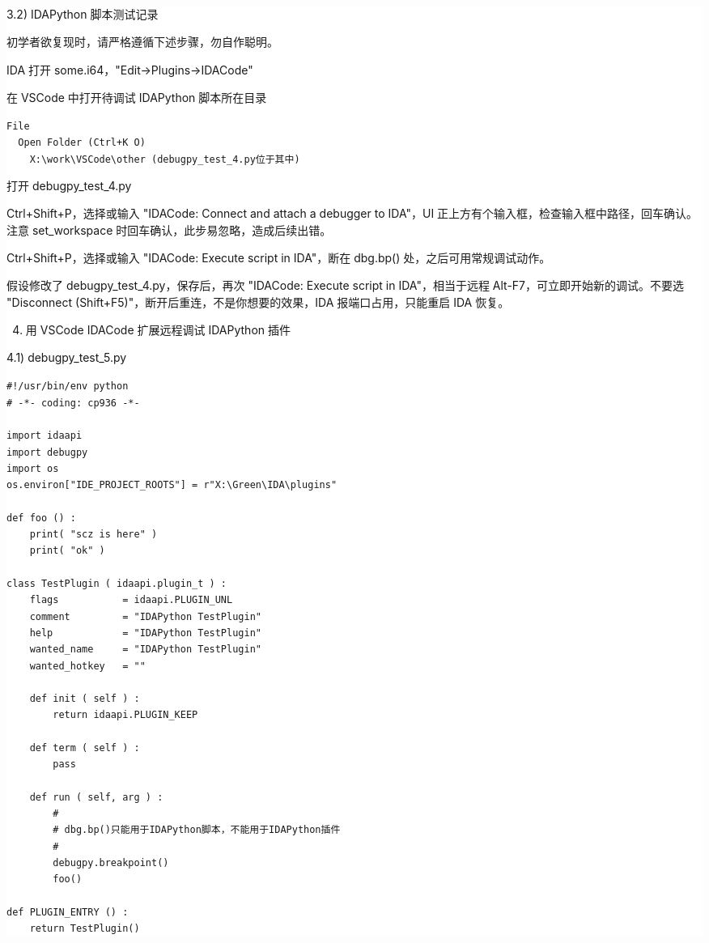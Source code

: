 
3.2) IDAPython 脚本测试记录

初学者欲复现时，请严格遵循下述步骤，勿自作聪明。

IDA 打开 some.i64，"Edit->Plugins->IDACode"

在 VSCode 中打开待调试 IDAPython 脚本所在目录

```
File
  Open Folder (Ctrl+K O)
    X:\work\VSCode\other (debugpy_test_4.py位于其中)
```

打开 debugpy_test_4.py

Ctrl+Shift+P，选择或输入 "IDACode: Connect and attach a debugger to IDA"，UI 正上方有个输入框，检查输入框中路径，回车确认。注意 set_workspace 时回车确认，此步易忽略，造成后续出错。

Ctrl+Shift+P，选择或输入 "IDACode: Execute script in IDA"，断在 dbg.bp() 处，之后可用常规调试动作。

假设修改了 debugpy_test_4.py，保存后，再次 "IDACode: Execute script in IDA"，相当于远程 Alt-F7，可立即开始新的调试。不要选 "Disconnect (Shift+F5)"，断开后重连，不是你想要的效果，IDA 报端口占用，只能重启 IDA 恢复。

4) 用 VSCode IDACode 扩展远程调试 IDAPython 插件

4.1) debugpy_test_5.py

```
#!/usr/bin/env python
# -*- coding: cp936 -*-

import idaapi
import debugpy
import os
os.environ["IDE_PROJECT_ROOTS"] = r"X:\Green\IDA\plugins"

def foo () :
    print( "scz is here" )
    print( "ok" )

class TestPlugin ( idaapi.plugin_t ) :
    flags           = idaapi.PLUGIN_UNL
    comment         = "IDAPython TestPlugin"
    help            = "IDAPython TestPlugin"
    wanted_name     = "IDAPython TestPlugin"
    wanted_hotkey   = ""

    def init ( self ) :
        return idaapi.PLUGIN_KEEP

    def term ( self ) :
        pass

    def run ( self, arg ) :
        #
        # dbg.bp()只能用于IDAPython脚本，不能用于IDAPython插件
        #
        debugpy.breakpoint()
        foo()

def PLUGIN_ENTRY () :
    return TestPlugin()
```
